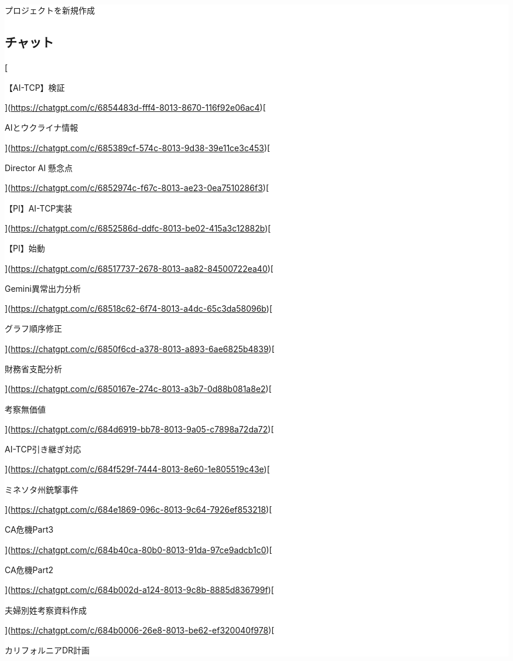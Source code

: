 プロジェクトを新規作成

## チャット

[

【AI-TCP】検証

](https://chatgpt.com/c/6854483d-fff4-8013-8670-116f92e06ac4)[

AIとウクライナ情報

](https://chatgpt.com/c/685389cf-574c-8013-9d38-39e11ce3c453)[

Director AI 懸念点

](https://chatgpt.com/c/6852974c-f67c-8013-ae23-0ea7510286f3)[

【PI】AI-TCP実装

](https://chatgpt.com/c/6852586d-ddfc-8013-be02-415a3c12882b)[

【PI】始動

](https://chatgpt.com/c/68517737-2678-8013-aa82-84500722ea40)[

Gemini異常出力分析

](https://chatgpt.com/c/68518c62-6f74-8013-a4dc-65c3da58096b)[

グラフ順序修正

](https://chatgpt.com/c/6850f6cd-a378-8013-a893-6ae6825b4839)[

財務省支配分析

](https://chatgpt.com/c/6850167e-274c-8013-a3b7-0d88b081a8e2)[

考察無価値

](https://chatgpt.com/c/684d6919-bb78-8013-9a05-c7898a72da72)[

AI-TCP引き継ぎ対応

](https://chatgpt.com/c/684f529f-7444-8013-8e60-1e805519c43e)[

ミネソタ州銃撃事件

](https://chatgpt.com/c/684e1869-096c-8013-9c64-7926ef853218)[

CA危機Part3

](https://chatgpt.com/c/684b40ca-80b0-8013-91da-97ce9adcb1c0)[

CA危機Part2

](https://chatgpt.com/c/684b002d-a124-8013-9c8b-8885d836799f)[

夫婦別姓考察資料作成

](https://chatgpt.com/c/684b0006-26e8-8013-be62-ef320040f978)[

カリフォルニアDR計画
